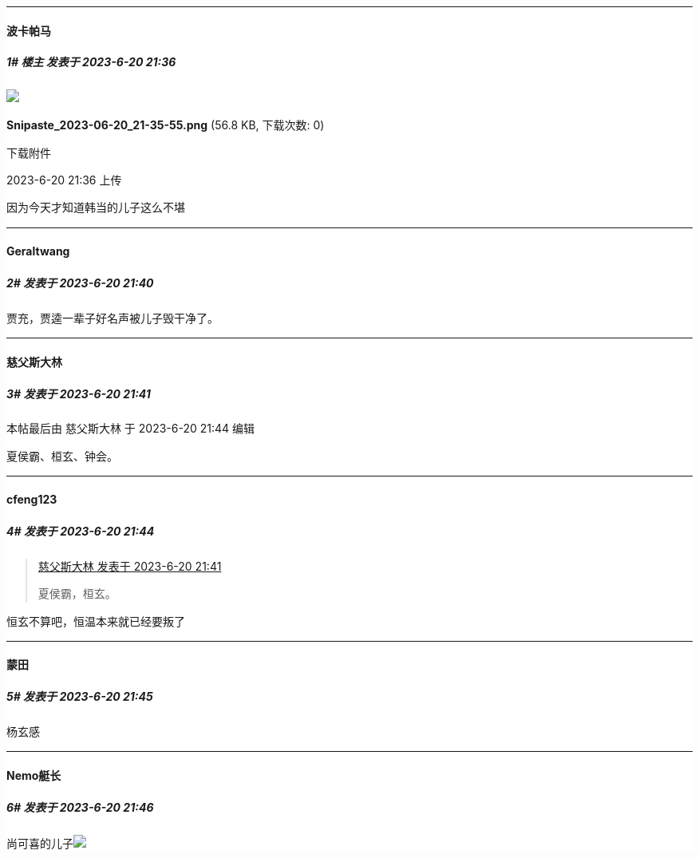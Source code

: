 
*****

####  波卡帕马  
##### 1#       楼主       发表于 2023-6-20 21:36

<img src="https://img.saraba1st.com/forum/202306/20/213634x55vzmfsezcihf6c.png" referrerpolicy="no-referrer">

<strong>Snipaste_2023-06-20_21-35-55.png</strong> (56.8 KB, 下载次数: 0)

下载附件

2023-6-20 21:36 上传

因为今天才知道韩当的儿子这么不堪

*****

####  Geraltwang  
##### 2#       发表于 2023-6-20 21:40

贾充，贾逵一辈子好名声被儿子毁干净了。

*****

####  慈父斯大林  
##### 3#       发表于 2023-6-20 21:41

 本帖最后由 慈父斯大林 于 2023-6-20 21:44 编辑 

夏侯霸、桓玄、钟会。

*****

####  cfeng123  
##### 4#       发表于 2023-6-20 21:44

<blockquote><a href="httphttps://bbs.saraba1st.com/2b/forum.php?mod=redirect&amp;goto=findpost&amp;pid=61361665&amp;ptid=2140885" target="_blank">慈父斯大林 发表于 2023-6-20 21:41</a>

夏侯霸，桓玄。</blockquote>
恒玄不算吧，恒温本来就已经要叛了

*****

####  蒙田  
##### 5#       发表于 2023-6-20 21:45

杨玄感

*****

####  Nemo艇长  
##### 6#       发表于 2023-6-20 21:46

尚可喜的儿子<img src="https://static.saraba1st.com/image/smiley/face2017/009.gif" referrerpolicy="no-referrer">
